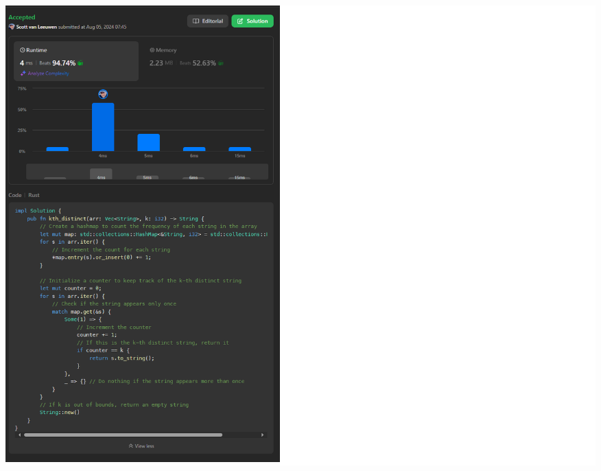 <img src="https://github.com/svanlee/leetcode-daily-kth-distinct-string-in-an-array/blob/main/Personal%20Branding-LeetCode-Rust-1.PNG" alt="Solved Problem 1 Rust" width="400"/>
